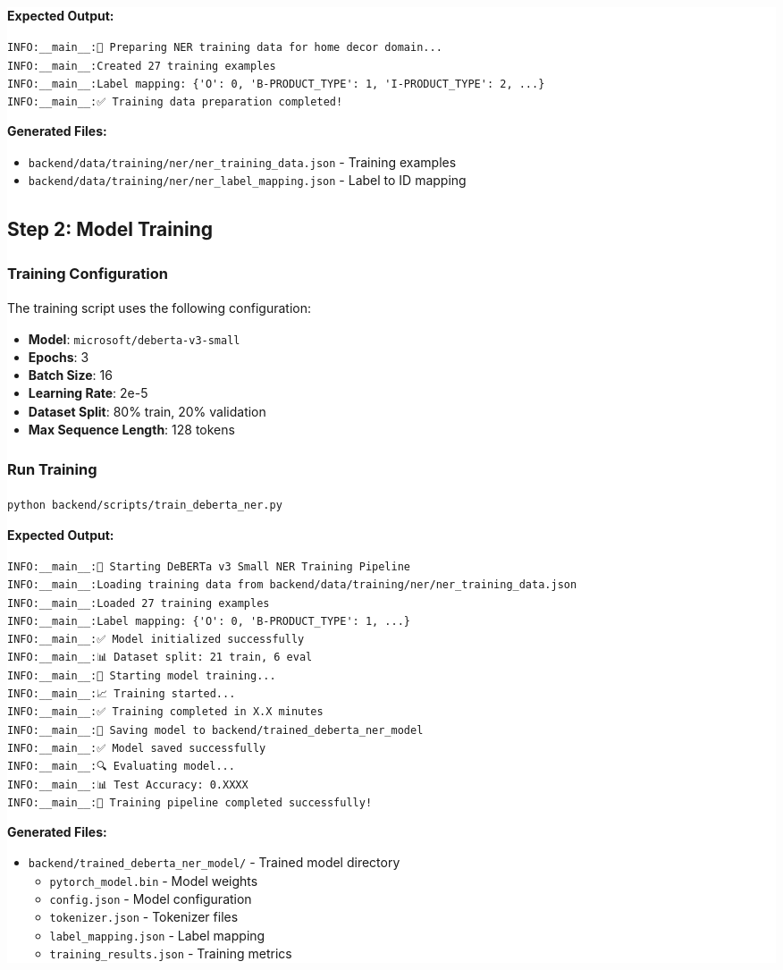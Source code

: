 **Expected Output:**

```
INFO:__main__:🚀 Preparing NER training data for home decor domain...
INFO:__main__:Created 27 training examples
INFO:__main__:Label mapping: {'O': 0, 'B-PRODUCT_TYPE': 1, 'I-PRODUCT_TYPE': 2, ...}
INFO:__main__:✅ Training data preparation completed!
```

**Generated Files:**

- `backend/data/training/ner/ner_training_data.json` - Training examples
- `backend/data/training/ner/ner_label_mapping.json` - Label to ID mapping

## Step 2: Model Training

### Training Configuration

The training script uses the following configuration:

- **Model**: `microsoft/deberta-v3-small`
- **Epochs**: 3
- **Batch Size**: 16
- **Learning Rate**: 2e-5
- **Dataset Split**: 80% train, 20% validation
- **Max Sequence Length**: 128 tokens

### Run Training

```bash
python backend/scripts/train_deberta_ner.py
```

**Expected Output:**

```
INFO:__main__:🚀 Starting DeBERTa v3 Small NER Training Pipeline
INFO:__main__:Loading training data from backend/data/training/ner/ner_training_data.json
INFO:__main__:Loaded 27 training examples
INFO:__main__:Label mapping: {'O': 0, 'B-PRODUCT_TYPE': 1, ...}
INFO:__main__:✅ Model initialized successfully
INFO:__main__:📊 Dataset split: 21 train, 6 eval
INFO:__main__:🚀 Starting model training...
INFO:__main__:📈 Training started...
INFO:__main__:✅ Training completed in X.X minutes
INFO:__main__:💾 Saving model to backend/trained_deberta_ner_model
INFO:__main__:✅ Model saved successfully
INFO:__main__:🔍 Evaluating model...
INFO:__main__:📊 Test Accuracy: 0.XXXX
INFO:__main__:🎉 Training pipeline completed successfully!
```

**Generated Files:**

- `backend/trained_deberta_ner_model/` - Trained model directory
  - `pytorch_model.bin` - Model weights
  - `config.json` - Model configuration
  - `tokenizer.json` - Tokenizer files
  - `label_mapping.json` - Label mapping
  - `training_results.json` - Training metrics
